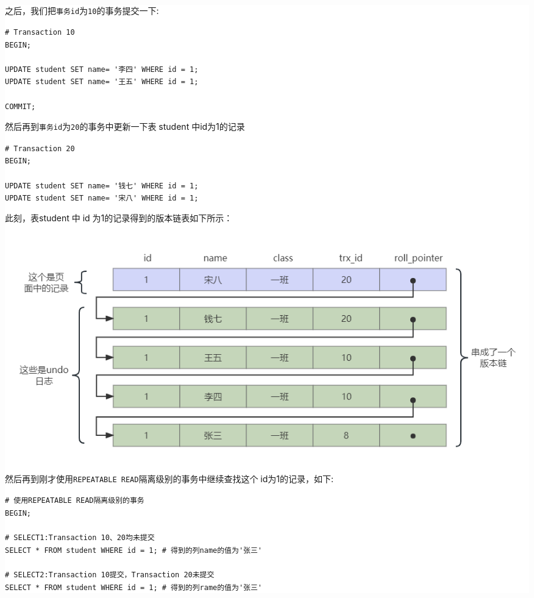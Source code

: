 之后，我们把`事务id`为`10`的事务提交一下:

```mysql
# Transaction 10
BEGIN;

UPDATE student SET name= '李四' WHERE id = 1;
UPDATE student SET name= '王五' WHERE id = 1;

COMMIT;
```

然后再到`事务id`为`20`的事务中更新一下表 student 中id为1的记录

```mysql
# Transaction 20
BEGIN;

UPDATE student SET name= '钱七' WHERE id = 1;
UPDATE student SET name= '宋八' WHERE id = 1;
```

此刻，表student 中 id 为1的记录得到的版本链表如下所示：



![img](..\images\216-04.png)

然后再到刚才使用`REPEATABLE READ`隔离级别的事务中继续查找这个 id为1的记录，如下:

```mysql
# 使用REPEATABLE READ隔离级别的事务
BEGIN;

# SELECT1:Transaction 10、20均未提交
SELECT * FROM student WHERE id = 1; # 得到的列name的值为'张三'

# SELECT2:Transaction 10提交，Transaction 20未提交
SELECT * FROM student WHERE id = 1; # 得到的列rame的值为'张三'
```
